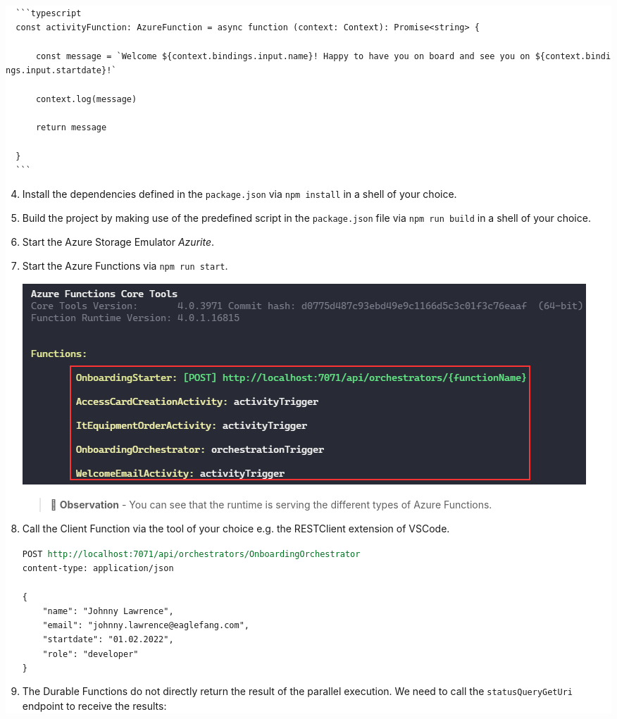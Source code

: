       ```typescript
      const activityFunction: AzureFunction = async function (context: Context): Promise<string> {
      
          const message = `Welcome ${context.bindings.input.name}! Happy to have you on board and see you on ${context.bindings.input.startdate}!`
      
          context.log(message)
      
          return message
      
      }
      ```

4. Install the dependencies defined in the `package.json` via `npm install` in a shell of your choice.
5. Build the project by making use of the predefined script in the `package.json` file via `npm run build` in a shell of your choice.
6. Start the Azure Storage Emulator _Azurite_.
7. Start the Azure Functions via `npm run start`.

   ![Durable Function Parallel Execution Start](img/ParallelExecutionStart.png)

   >🔎 **Observation** - You can see that the runtime is serving the different types of Azure Functions.

8. Call the Client Function via the tool of your choice e.g. the RESTClient extension of VSCode.

   ```rest
   POST http://localhost:7071/api/orchestrators/OnboardingOrchestrator
   content-type: application/json
   
   {
       "name": "Johnny Lawrence",
       "email": "johnny.lawrence@eaglefang.com",
       "startdate": "01.02.2022",
       "role": "developer"
   }   
   ```

9. The Durable Functions do not directly return the result of the parallel execution. We need to call the `statusQueryGetUri` endpoint to receive the results:
